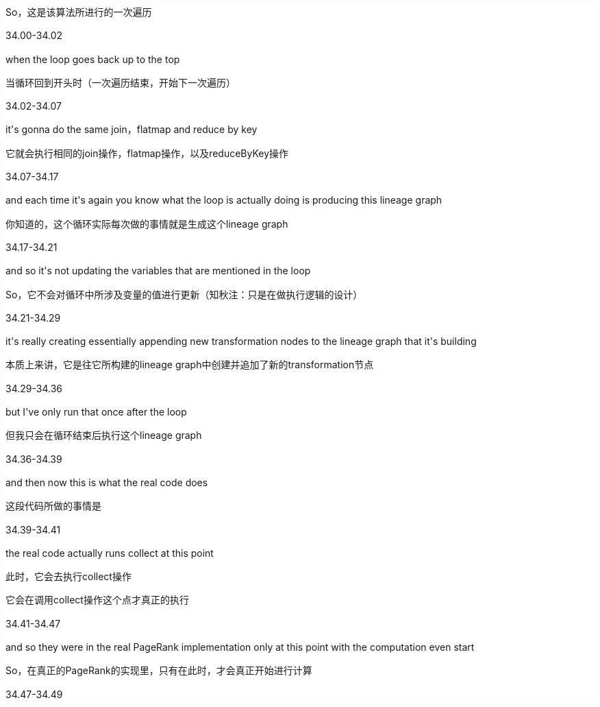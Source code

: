 So，这是该算法所进行的一次遍历



34.00-34.02

when the loop goes back up to the top

当循环回到开头时（一次遍历结束，开始下一次遍历）

34.02-34.07

 it's gonna do the same join，flatmap and reduce by key

它就会执行相同的join操作，flatmap操作，以及reduceByKey操作

34.07-34.17

and each time it's again you know what the loop is actually doing is producing this lineage graph

你知道的，这个循环实际每次做的事情就是生成这个lineage graph

34.17-34.21

and so it's not updating the variables that are mentioned in the loop

So，它不会对循环中所涉及变量的值进行更新（知秋注：只是在做执行逻辑的设计）

34.21-34.29

it's really creating essentially appending new transformation nodes to the lineage graph that it's building

本质上来讲，它是往它所构建的lineage graph中创建并追加了新的transformation节点

34.29-34.36

but I've only run that once after the loop

但我只会在循环结束后执行这个lineage graph




34.36-34.39

and then now this is what the real code does 

这段代码所做的事情是

34.39-34.41

the real code actually runs collect at this point

此时，它会去执行collect操作

它会在调用collect操作这个点才真正的执行

34.41-34.47

and so they were in the real PageRank implementation only at this point with the computation even start

So，在真正的PageRank的实现里，只有在此时，才会真正开始进行计算

34.47-34.49
